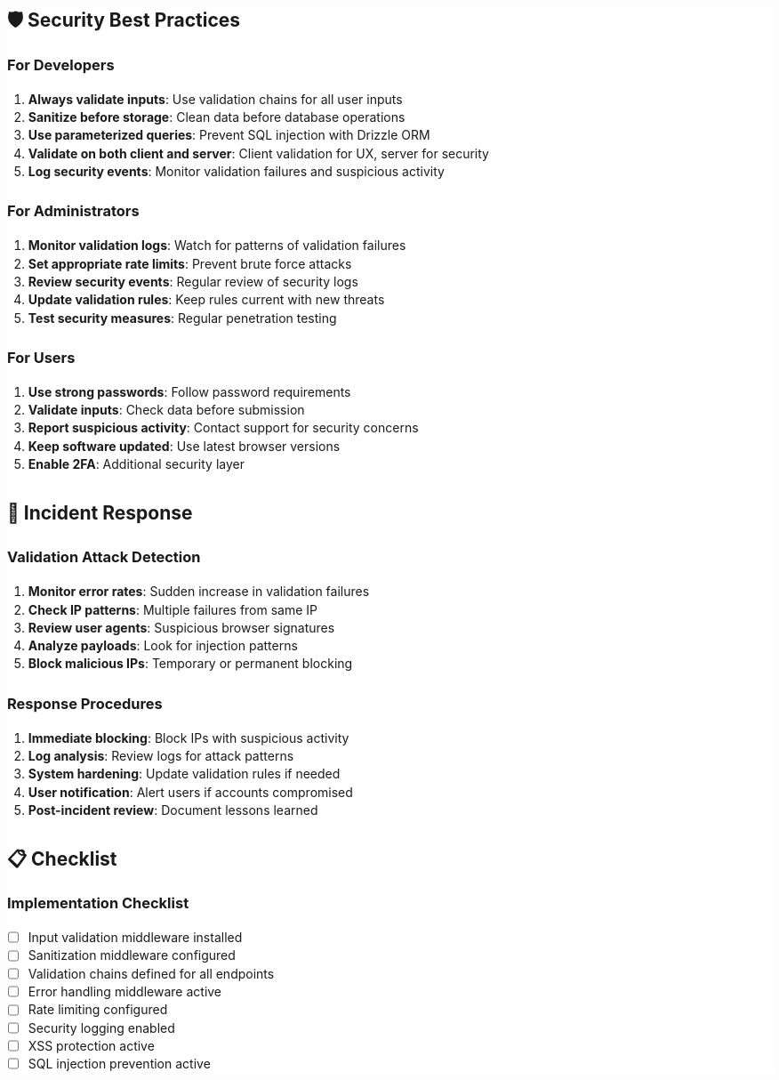 ## 🛡️ Security Best Practices

### For Developers
1. **Always validate inputs**: Use validation chains for all user inputs
2. **Sanitize before storage**: Clean data before database operations
3. **Use parameterized queries**: Prevent SQL injection with Drizzle ORM
4. **Validate on both client and server**: Client validation for UX, server for security
5. **Log security events**: Monitor validation failures and suspicious activity

### For Administrators
1. **Monitor validation logs**: Watch for patterns of validation failures
2. **Set appropriate rate limits**: Prevent brute force attacks
3. **Review security events**: Regular review of security logs
4. **Update validation rules**: Keep rules current with new threats
5. **Test security measures**: Regular penetration testing

### For Users
1. **Use strong passwords**: Follow password requirements
2. **Validate inputs**: Check data before submission
3. **Report suspicious activity**: Contact support for security concerns
4. **Keep software updated**: Use latest browser versions
5. **Enable 2FA**: Additional security layer

## 🚨 Incident Response

### Validation Attack Detection
1. **Monitor error rates**: Sudden increase in validation failures
2. **Check IP patterns**: Multiple failures from same IP
3. **Review user agents**: Suspicious browser signatures
4. **Analyze payloads**: Look for injection patterns
5. **Block malicious IPs**: Temporary or permanent blocking

### Response Procedures
1. **Immediate blocking**: Block IPs with suspicious activity
2. **Log analysis**: Review logs for attack patterns
3. **System hardening**: Update validation rules if needed
4. **User notification**: Alert users if accounts compromised
5. **Post-incident review**: Document lessons learned

## 📋 Checklist

### Implementation Checklist
- [ ] Input validation middleware installed
- [ ] Sanitization middleware configured
- [ ] Validation chains defined for all endpoints
- [ ] Error handling middleware active
- [ ] Rate limiting configured
- [ ] Security logging enabled
- [ ] XSS protection active
- [ ] SQL injection prevention active
